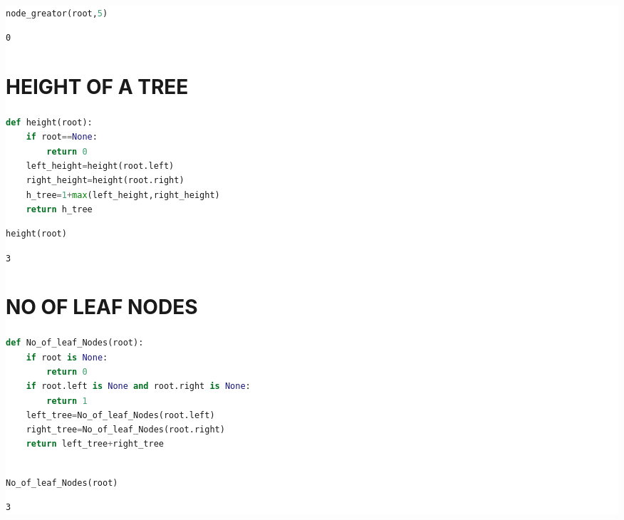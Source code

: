 
```python
node_greator(root,5)
```




    0



# HEIGHT OF A TREE


```python
def height(root):
    if root==None:
        return 0
    left_height=height(root.left)
    right_height=height(root.right)
    h_tree=1+max(left_height,right_height)
    return h_tree
```


```python
height(root)
```




    3



# NO OF LEAF NODES


```python
def No_of_leaf_Nodes(root):
    if root is None:
        return 0
    if root.left is None and root.right is None:
        return 1
    left_tree=No_of_leaf_Nodes(root.left)
    right_tree=No_of_leaf_Nodes(root.right)
    return left_tree+right_tree
    
```


```python
No_of_leaf_Nodes(root)
```




    3
